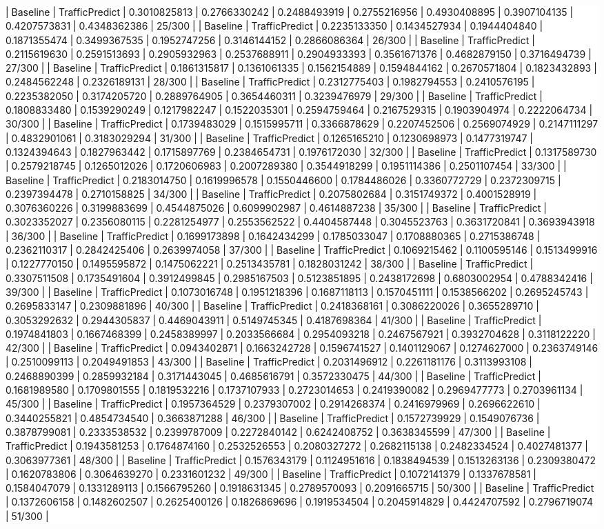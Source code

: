 | Baseline | TrafficPredict |    0.3010825813     |    0.2766330242     |    0.2488493919     |    0.2755216956     |    0.4930408895     |    0.3907104135     |    0.4207573831     |    0.4348362386     | 25/300 |
| Baseline | TrafficPredict |    0.2235133350     |    0.1434527934     |    0.1944404840     |    0.1871355474     |    0.3499367535     |    0.1952747256     |    0.3146144152     |    0.2866086364     | 26/300 |
| Baseline | TrafficPredict |    0.2115619630     |    0.2591513693     |    0.2905932963     |    0.2537688911     |    0.2904933393     |    0.3561671376     |    0.4682879150     |    0.3716494739     | 27/300 |
| Baseline | TrafficPredict |    0.1861315817     |    0.1361061335     |    0.1562154889     |    0.1594844162     |    0.2670571804     |    0.1823432893     |    0.2484562248     |    0.2326189131     | 28/300 |
| Baseline | TrafficPredict |    0.2312775403     |    0.1982794553     |    0.2410576195     |    0.2235382050     |    0.3174205720     |    0.2889764905     |    0.3654460311     |    0.3239476979     | 29/300 |
| Baseline | TrafficPredict |    0.1808833480     |    0.1539290249     |    0.1217982247     |    0.1522035301     |    0.2594759464     |    0.2167529315     |    0.1903904974     |    0.2222064734     | 30/300 |
| Baseline | TrafficPredict |    0.1739483029     |    0.1515995711     |    0.3366878629     |    0.2207452506     |    0.2569074929     |    0.2147111297     |    0.4832901061     |    0.3183029294     | 31/300 |
| Baseline | TrafficPredict |    0.1265165210     |    0.1230698973     |    0.1477319747     |    0.1324394643     |    0.1827963442     |    0.1715897769     |    0.2384654731     |    0.1976172030     | 32/300 |
| Baseline | TrafficPredict |    0.1317589730     |    0.2579218745     |    0.1265012026     |    0.1720606983     |    0.2007289380     |    0.3544918299     |    0.1951114386     |    0.2501107454     | 33/300 |
| Baseline | TrafficPredict |    0.2183014750     |    0.1619996578     |    0.1550446600     |    0.1784486026     |    0.3360772729     |    0.2372309715     |    0.2397394478     |    0.2710158825     | 34/300 |
| Baseline | TrafficPredict |    0.2075802684     |    0.3151749372     |    0.4001528919     |    0.3076360226     |    0.3199883699     |    0.4544875026     |    0.6099902987     |    0.4614887238     | 35/300 |
| Baseline | TrafficPredict |    0.3023352027     |    0.2356080115     |    0.2281254977     |    0.2553562522     |    0.4404587448     |    0.3045523763     |    0.3631720841     |    0.3693943918     | 36/300 |
| Baseline | TrafficPredict |    0.1699173898     |    0.1642434299     |    0.1785033047     |    0.1708880365     |    0.2715386748     |    0.2362110317     |    0.2842425406     |    0.2639974058     | 37/300 |
| Baseline | TrafficPredict |    0.1069215462     |    0.1100595146     |    0.1513499916     |    0.1227770150     |    0.1495595872     |    0.1475062221     |    0.2513435781     |    0.1828031242     | 38/300 |
| Baseline | TrafficPredict |    0.3307511508     |    0.1735491604     |    0.3912499845     |    0.2985167503     |    0.5123851895     |    0.2438172698     |    0.6803002954     |    0.4788342416     | 39/300 |
| Baseline | TrafficPredict |    0.1073016748     |    0.1951218396     |    0.1687118113     |    0.1570451111     |    0.1538566202     |    0.2695245743     |    0.2695833147     |    0.2309881896     | 40/300 |
| Baseline | TrafficPredict |    0.2418368161     |    0.3086220026     |    0.3655289710     |    0.3053292632     |    0.2944305837     |    0.4469043911     |    0.5149745345     |    0.4187698364     | 41/300 |
| Baseline | TrafficPredict |    0.1974841803     |    0.1667468399     |    0.2458389997     |    0.2033566684     |    0.2954093218     |    0.2467567921     |    0.3932704628     |    0.3118122220     | 42/300 |
| Baseline | TrafficPredict |    0.0943402871     |    0.1663242728     |    0.1596741527     |    0.1401129067     |    0.1274627000     |    0.2363749146     |    0.2510099113     |    0.2049491853     | 43/300 |
| Baseline | TrafficPredict |    0.2031496912     |    0.2261181176     |    0.3113993108     |    0.2468890399     |    0.2859932184     |    0.3171443045     |    0.4685616791     |    0.3572330475     | 44/300 |
| Baseline | TrafficPredict |    0.1681989580     |    0.1709801555     |    0.1819532216     |    0.1737107933     |    0.2723014653     |    0.2419390082     |    0.2969477773     |    0.2703961134     | 45/300 |
| Baseline | TrafficPredict |    0.1957364529     |    0.2379307002     |    0.2914268374     |    0.2416979969     |    0.2696622610     |    0.3440255821     |    0.4854734540     |    0.3663871288     | 46/300 |
| Baseline | TrafficPredict |    0.1572739929     |    0.1549076736     |    0.3878799081     |    0.2333538532     |    0.2399787009     |    0.2272840142     |    0.6242408752     |    0.3638345599     | 47/300 |
| Baseline | TrafficPredict |    0.1943581253     |    0.1764874160     |    0.2532526553     |    0.2080327272     |    0.2682115138     |    0.2482334524     |    0.4027481377     |    0.3063977361     | 48/300 |
| Baseline | TrafficPredict |    0.1576343179     |    0.1124951616     |    0.1838494539     |    0.1513263136     |    0.2309380472     |    0.1620783806     |    0.3064639270     |    0.2331601232     | 49/300 |
| Baseline | TrafficPredict |    0.1072141379     |    0.1337678581     |    0.1584047079     |    0.1331289113     |    0.1566795260     |    0.1918631345     |    0.2789570093     |    0.2091665715     | 50/300 |
| Baseline | TrafficPredict |    0.1372606158     |    0.1482602507     |    0.2625400126     |    0.1826869696     |    0.1919534504     |    0.2045914829     |    0.4424707592     |    0.2796719074     | 51/300 |